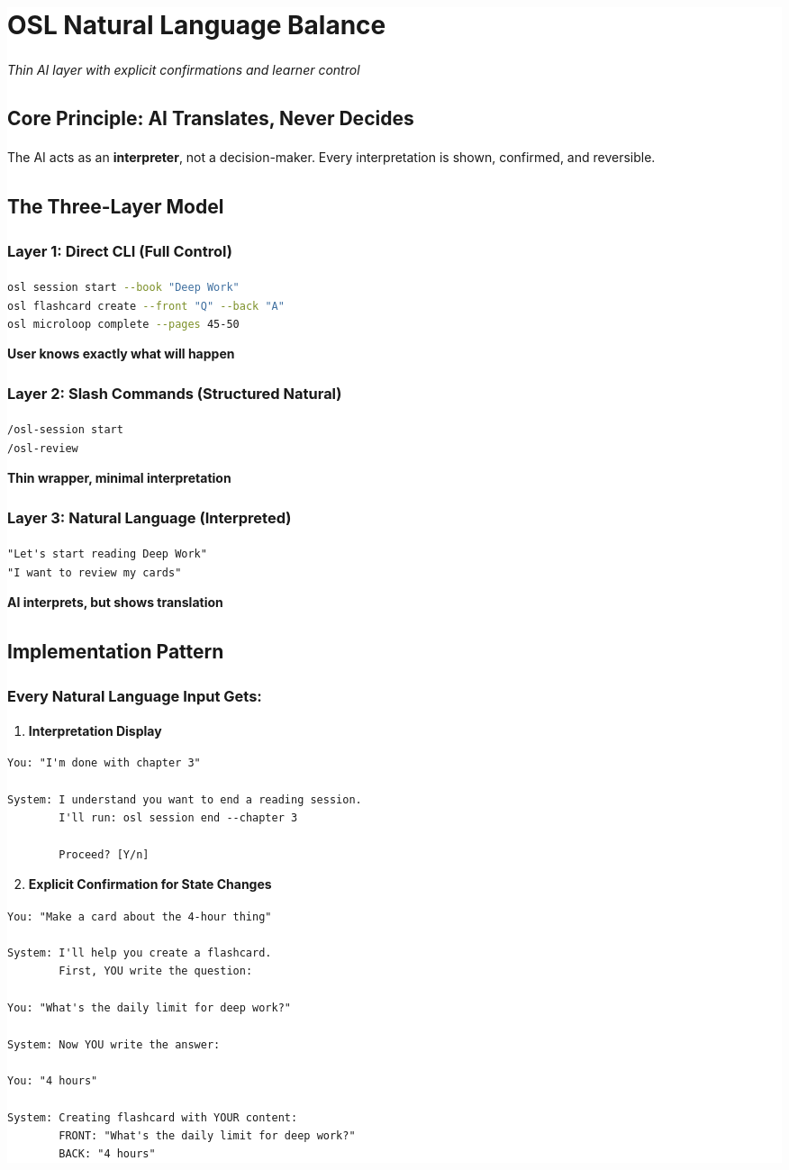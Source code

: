 # OSL Natural Language Balance
_Thin AI layer with explicit confirmations and learner control_

## Core Principle: AI Translates, Never Decides

The AI acts as an **interpreter**, not a decision-maker. Every interpretation is shown, confirmed, and reversible.

## The Three-Layer Model

### Layer 1: Direct CLI (Full Control)
```bash
osl session start --book "Deep Work"
osl flashcard create --front "Q" --back "A"
osl microloop complete --pages 45-50
```
**User knows exactly what will happen**

### Layer 2: Slash Commands (Structured Natural)
```
/osl-session start
/osl-review
```
**Thin wrapper, minimal interpretation**

### Layer 3: Natural Language (Interpreted)
```
"Let's start reading Deep Work"
"I want to review my cards"
```
**AI interprets, but shows translation**

## Implementation Pattern

### Every Natural Language Input Gets:

1. **Interpretation Display**
```
You: "I'm done with chapter 3"

System: I understand you want to end a reading session.
        I'll run: osl session end --chapter 3
        
        Proceed? [Y/n]
```

2. **Explicit Confirmation for State Changes**
```
You: "Make a card about the 4-hour thing"

System: I'll help you create a flashcard.
        First, YOU write the question:
        
You: "What's the daily limit for deep work?"

System: Now YOU write the answer:

You: "4 hours"

System: Creating flashcard with YOUR content:
        FRONT: "What's the daily limit for deep work?"
        BACK: "4 hours"
```